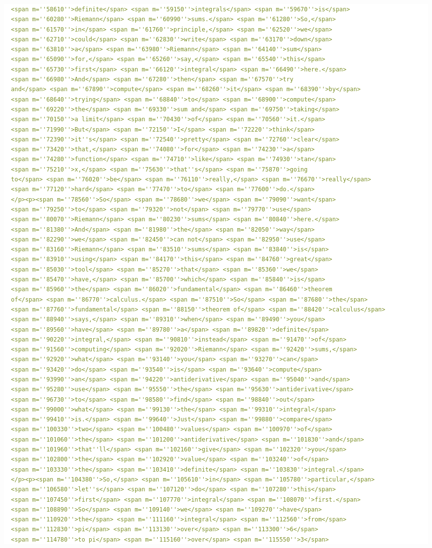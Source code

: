 ```yaml
  <span m=''58610''>definite</span> <span m=''59150''>integrals</span> <span m=''59670''>is</span>
  <span m=''60280''>Riemann</span> <span m=''60990''>sums.</span> <span m=''61280''>So,</span>
  <span m=''61570''>in</span> <span m=''61760''>principle,</span> <span m=''62520''>we</span>
  <span m=''62710''>could</span> <span m=''62830''>write</span> <span m=''63170''>down</span>
  <span m=''63810''>a</span> <span m=''63980''>Riemann</span> <span m=''64140''>sum</span>
  <span m=''65090''>for,</span> <span m=''65260''>say,</span> <span m=''65540''>this</span>
  <span m=''65730''>first</span> <span m=''66120''>integral</span> <span m=''66490''>here.</span>
  <span m=''66980''>And</span> <span m=''67280''>then</span> <span m=''67570''>try
  and</span> <span m=''67890''>compute</span> <span m=''68260''>it</span> <span m=''68390''>by</span>
  <span m=''68640''>trying</span> <span m=''68840''>to</span> <span m=''68900''>compute</span>
  <span m=''69220''>the</span> <span m=''69330''>sum and</span> <span m=''69750''>taking</span>
  <span m=''70150''>a limit</span> <span m=''70430''>of</span> <span m=''70560''>it.</span>
  <span m=''71990''>But</span> <span m=''72150''>I</span> <span m=''72220''>think</span>
  <span m=''72390''>it''s</span> <span m=''72540''>pretty</span> <span m=''72760''>clear</span>
  <span m=''73420''>that,</span> <span m=''74080''>for</span> <span m=''74230''>a</span>
  <span m=''74280''>function</span> <span m=''74710''>like</span> <span m=''74930''>tan</span>
  <span m=''75210''>x,</span> <span m=''75630''>that''s</span> <span m=''75870''>going
  to</span> <span m=''76020''>be</span> <span m=''76110''>really,</span> <span m=''76670''>really</span>
  <span m=''77120''>hard</span> <span m=''77470''>to</span> <span m=''77600''>do.</span>
  </p><p><span m=''78560''>So</span> <span m=''78680''>we</span> <span m=''79090''>want</span>
  <span m=''79250''>to</span> <span m=''79320''>not</span> <span m=''79770''>use</span>
  <span m=''80070''>Riemann</span> <span m=''80230''>sums</span> <span m=''80840''>here.</span>
  <span m=''81380''>And</span> <span m=''81980''>the</span> <span m=''82050''>way</span>
  <span m=''82290''>we</span> <span m=''82450''>can not</span> <span m=''82950''>use</span>
  <span m=''83160''>Riemann</span> <span m=''83510''>sums</span> <span m=''83840''>is</span>
  <span m=''83910''>using</span> <span m=''84170''>this</span> <span m=''84760''>great</span>
  <span m=''85030''>tool</span> <span m=''85270''>that</span> <span m=''85360''>we</span>
  <span m=''85470''>have,</span> <span m=''85700''>which</span> <span m=''85840''>is</span>
  <span m=''85960''>the</span> <span m=''86020''>fundamental</span> <span m=''86460''>theorem
  of</span> <span m=''86770''>calculus.</span> <span m=''87510''>So</span> <span m=''87680''>the</span>
  <span m=''87760''>fundamental</span> <span m=''88150''>theorem of</span> <span m=''88420''>calculus</span>
  <span m=''88940''>says,</span> <span m=''89310''>when</span> <span m=''89490''>you</span>
  <span m=''89560''>have</span> <span m=''89780''>a</span> <span m=''89820''>definite</span>
  <span m=''90220''>integral,</span> <span m=''90810''>instead</span> <span m=''91470''>of</span>
  <span m=''91560''>computing</span> <span m=''92020''>Riemann</span> <span m=''92420''>sums,</span>
  <span m=''92920''>what</span> <span m=''93140''>you</span> <span m=''93270''>can</span>
  <span m=''93420''>do</span> <span m=''93540''>is</span> <span m=''93640''>compute</span>
  <span m=''93990''>an</span> <span m=''94220''>antiderivative</span> <span m=''95040''>and</span>
  <span m=''95280''>use</span> <span m=''95550''>the</span> <span m=''95630''>antiderivative</span>
  <span m=''96730''>to</span> <span m=''98580''>find</span> <span m=''98840''>out</span>
  <span m=''99000''>what</span> <span m=''99130''>the</span> <span m=''99310''>integral</span>
  <span m=''99410''>is.</span> <span m=''99640''>Just</span> <span m=''99880''>compare</span>
  <span m=''100330''>two</span> <span m=''100480''>values</span> <span m=''100970''>of</span>
  <span m=''101060''>the</span> <span m=''101200''>antiderivative</span> <span m=''101830''>and</span>
  <span m=''101960''>that''ll</span> <span m=''102160''>give</span> <span m=''102320''>you</span>
  <span m=''102800''>the</span> <span m=''102920''>value</span> <span m=''103240''>of</span>
  <span m=''103330''>the</span> <span m=''103410''>definite</span> <span m=''103830''>integral.</span>
  </p><p><span m=''104380''>So,</span> <span m=''105610''>in</span> <span m=''105780''>particular,</span>
  <span m=''106580''>let''s</span> <span m=''107120''>do</span> <span m=''107280''>this</span>
  <span m=''107450''>first</span> <span m=''107770''>integral</span> <span m=''108070''>first.</span>
  <span m=''108890''>So</span> <span m=''109140''>we</span> <span m=''109270''>have</span>
  <span m=''110920''>the</span> <span m=''111160''>integral</span> <span m=''112560''>from</span>
  <span m=''112830''>pi</span> <span m=''113130''>over</span> <span m=''113300''>6</span>
  <span m=''114780''>to pi</span> <span m=''115160''>over</span> <span m=''115550''>3</span>
```